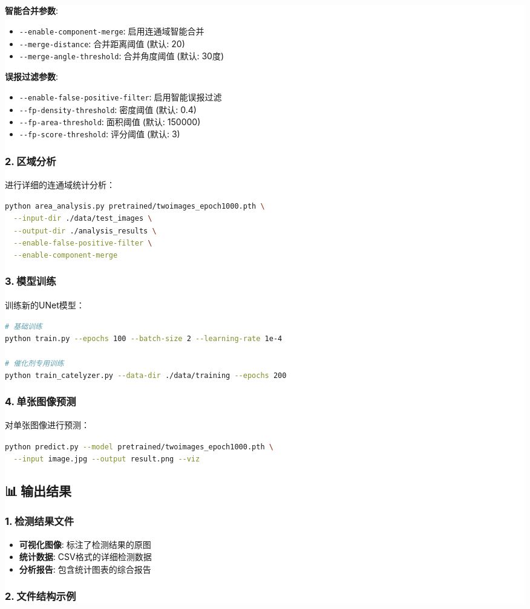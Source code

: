 **智能合并参数**:
- `--enable-component-merge`: 启用连通域智能合并
- `--merge-distance`: 合并距离阈值 (默认: 20)
- `--merge-angle-threshold`: 合并角度阈值 (默认: 30度)

**误报过滤参数**:
- `--enable-false-positive-filter`: 启用智能误报过滤
- `--fp-density-threshold`: 密度阈值 (默认: 0.4)
- `--fp-area-threshold`: 面积阈值 (默认: 150000)
- `--fp-score-threshold`: 评分阈值 (默认: 3)

### 2. 区域分析

进行详细的连通域统计分析：

```bash
python area_analysis.py pretrained/twoimages_epoch1000.pth \
  --input-dir ./data/test_images \
  --output-dir ./analysis_results \
  --enable-false-positive-filter \
  --enable-component-merge
```

### 3. 模型训练

训练新的UNet模型：

```bash
# 基础训练
python train.py --epochs 100 --batch-size 2 --learning-rate 1e-4

# 催化剂专用训练
python train_catelyzer.py --data-dir ./data/training --epochs 200
```

### 4. 单张图像预测

对单张图像进行预测：

```bash
python predict.py --model pretrained/twoimages_epoch1000.pth \
  --input image.jpg --output result.png --viz
```

## 📊 输出结果

### 1. 检测结果文件

- **可视化图像**: 标注了检测结果的原图
- **统计数据**: CSV格式的详细检测数据
- **分析报告**: 包含统计图表的综合报告

### 2. 文件结构示例
